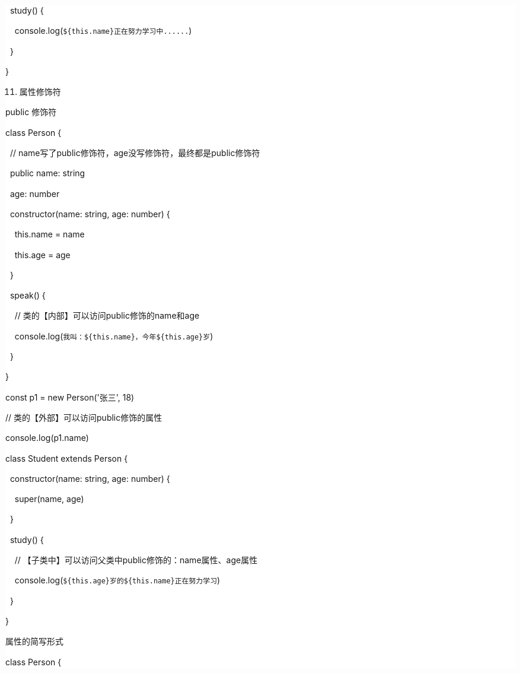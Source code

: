   study() {

    console.log(`${this.name}正在努力学习中......`)

  }

}

11. 属性修饰符

public 修饰符   

class Person {

  // name写了public修饰符，age没写修饰符，最终都是public修饰符

  public name: string

  age: number

  constructor(name: string, age: number) {

    this.name = name

    this.age = age

  }

  speak() {

    // 类的【内部】可以访问public修饰的name和age

    console.log(`我叫：${this.name}，今年${this.age}岁`)

  }

}

const p1 = new Person('张三', 18)

// 类的【外部】可以访问public修饰的属性

console.log(p1.name)

class Student extends Person {

  constructor(name: string, age: number) {

    super(name, age)

  }

  study() {

    // 【子类中】可以访问父类中public修饰的：name属性、age属性

    console.log(`${this.age}岁的${this.name}正在努力学习`)

  }

}

属性的简写形式   

class Person {
